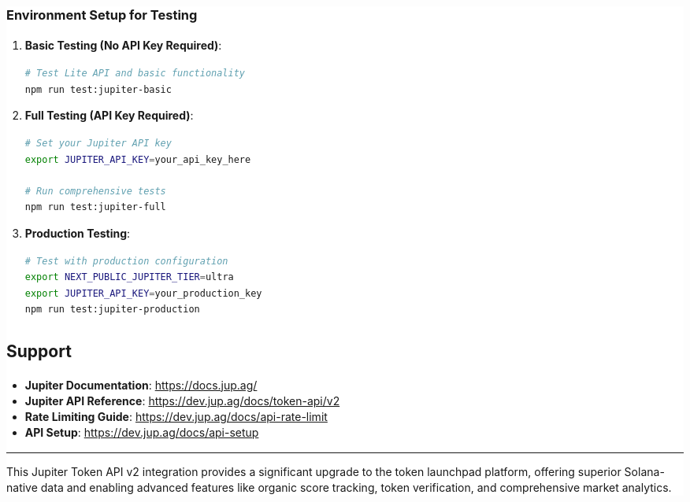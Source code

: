 ### Environment Setup for Testing

1. **Basic Testing (No API Key Required)**:
   ```bash
   # Test Lite API and basic functionality
   npm run test:jupiter-basic
   ```

2. **Full Testing (API Key Required)**:
   ```bash
   # Set your Jupiter API key
   export JUPITER_API_KEY=your_api_key_here
   
   # Run comprehensive tests
   npm run test:jupiter-full
   ```

3. **Production Testing**:
   ```bash
   # Test with production configuration
   export NEXT_PUBLIC_JUPITER_TIER=ultra
   export JUPITER_API_KEY=your_production_key
   npm run test:jupiter-production
   ```

## Support

- **Jupiter Documentation**: https://docs.jup.ag/
- **Jupiter API Reference**: https://dev.jup.ag/docs/token-api/v2
- **Rate Limiting Guide**: https://dev.jup.ag/docs/api-rate-limit
- **API Setup**: https://dev.jup.ag/docs/api-setup

---

This Jupiter Token API v2 integration provides a significant upgrade to the token launchpad platform, offering superior Solana-native data and enabling advanced features like organic score tracking, token verification, and comprehensive market analytics.